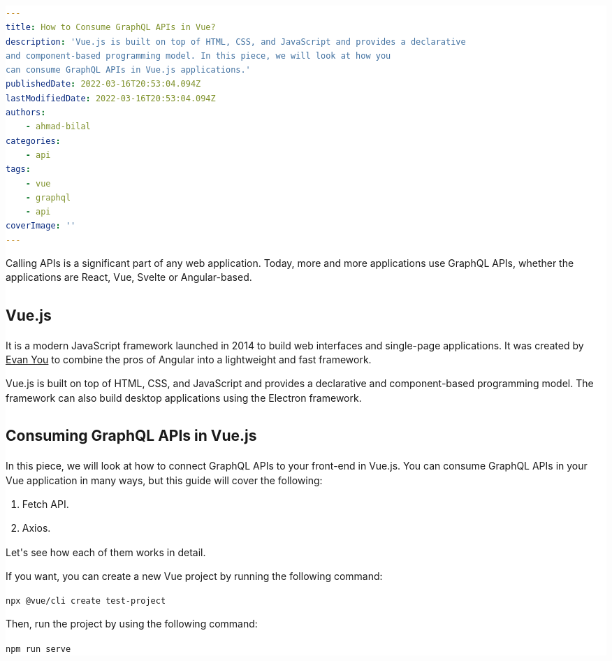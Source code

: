 ```yaml
---
title: How to Consume GraphQL APIs in Vue?
description: 'Vue.js is built on top of HTML, CSS, and JavaScript and provides a declarative
and component-based programming model. In this piece, we will look at how you
can consume GraphQL APIs in Vue.js applications.'
publishedDate: 2022-03-16T20:53:04.094Z
lastModifiedDate: 2022-03-16T20:53:04.094Z
authors:
    - ahmad-bilal
categories:
    - api
tags:
    - vue
    - graphql
    - api
coverImage: ''
---
```


<Lead>

Calling APIs is a significant part of any web application. Today, more and more applications use GraphQL APIs, whether the applications are React, Vue, Svelte or Angular-based.

</Lead>

## Vue.js

It is a modern JavaScript framework launched in 2014 to build web interfaces and single-page applications. It was created by [Evan You](​​https://evanyou.me/) to combine the pros of Angular into a lightweight and fast framework.

Vue.js is built on top of HTML, CSS, and JavaScript and provides a declarative and component-based programming model. The framework can also build desktop applications using the Electron framework.

## Consuming GraphQL APIs in Vue.js

In this piece, we will look at how to connect GraphQL APIs to your front-end in Vue.js. You can consume GraphQL APIs in your Vue application in many ways, but this guide will cover the following:

1. Fetch API.

2. Axios.

Let's see how each of them works in detail.

If you want, you can create a new Vue project by running the following command:

```sh
npx @vue/cli create test-project
```

Then, run the project by using the following command:

```sh
npm run serve
```
